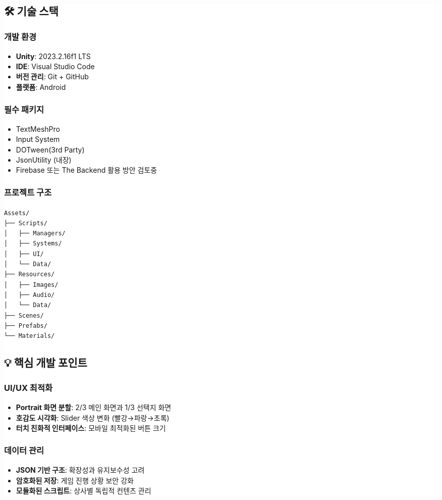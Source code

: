 
## 🛠️ 기술 스택

### 개발 환경

- **Unity**: 2023.2.16f1 LTS
- **IDE**: Visual Studio Code
- **버전 관리**: Git + GitHub
- **플랫폼**: Android


### 필수 패키지

- TextMeshPro
- Input System
- DOTween(3rd Party)
- JsonUtility (내장)
- Firebase 또는 The Backend 활용 방안 검토중


### 프로젝트 구조

```
Assets/
├── Scripts/
│   ├── Managers/
│   ├── Systems/
│   ├── UI/
│   └── Data/
├── Resources/
│   ├── Images/
│   ├── Audio/
│   └── Data/
├── Scenes/
├── Prefabs/
└── Materials/
```


## 💡 핵심 개발 포인트

### UI/UX 최적화

- **Portrait 화면 분할**: 2/3 메인 화면과 1/3 선택지 화면
- **호감도 시각화**: Slider 색상 변화 (빨강→파랑→초록)
- **터치 친화적 인터페이스**: 모바일 최적화된 버튼 크기


### 데이터 관리

- **JSON 기반 구조**: 확장성과 유지보수성 고려
- **암호화된 저장**: 게임 진행 상황 보안 강화
- **모듈화된 스크립트**: 상사별 독립적 컨텐츠 관리
